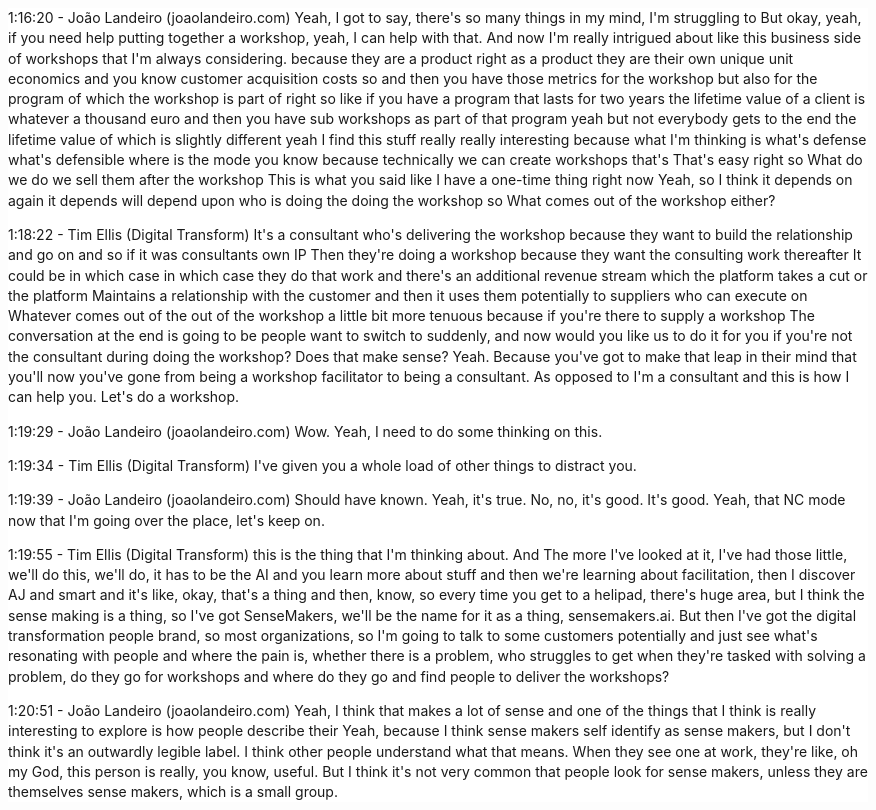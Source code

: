 1:16:20 - João Landeiro (joaolandeiro.com)
  Yeah, I got to say, there's so many things in my mind, I'm struggling to But okay, yeah, if you need help putting together a workshop, yeah, I can help with that.  And now I'm really intrigued about like this business side of workshops that I'm always considering. because they are a product right as a product they are their own unique unit economics and you know customer acquisition costs so and then you have those metrics for the workshop but also for the program of which the workshop is part of right so like if you have a program that lasts for two years the lifetime value of a client is whatever a thousand euro and then you have sub workshops as part of that program yeah but not everybody gets to the end the lifetime value of which is slightly different yeah I find this stuff really really interesting because what I'm thinking is what's defense what's defensible where is the mode you know because technically we can create workshops that's  That's easy right so What do we do we sell them after the workshop This is what you said like I have a one-time thing right now Yeah, so I think it depends on again it depends will depend upon who is doing the doing the workshop so What comes out of the workshop either?

1:18:22 - Tim Ellis (Digital Transform)
  It's a consultant who's delivering the workshop because they want to build the relationship and go on and so if it was consultants own IP Then they're doing a workshop because they want the consulting work thereafter It could be in which case in which case they do that work and there's an additional revenue stream which the platform takes a cut or the platform Maintains a relationship with the customer and then it uses them potentially to suppliers who can execute on Whatever comes out of the out of the workshop a little bit more tenuous because if you're there to supply a workshop The conversation at the end is going to be  people want to switch to suddenly, and now would you like us to do it for you if you're not the consultant during doing the workshop?  Does that make sense? Yeah. Because you've got to make that leap in their mind that you'll now you've gone from being a workshop facilitator to being a consultant.  As opposed to I'm a consultant and this is how I can help you. Let's do a workshop.

1:19:29 - João Landeiro (joaolandeiro.com)
  Wow. Yeah, I need to do some thinking on this.

1:19:34 - Tim Ellis (Digital Transform)
  I've given you a whole load of other things to distract you.

1:19:39 - João Landeiro (joaolandeiro.com)
  Should have known. Yeah, it's true. No, no, it's good. It's good. Yeah, that NC mode now that I'm going over the place, let's keep on.

1:19:55 - Tim Ellis (Digital Transform)
  this is the thing that I'm thinking about. And The more I've looked at it, I've had those little, we'll do this, we'll do, it has to be the AI and you learn more about stuff and then we're learning about facilitation, then I discover AJ and smart and it's like, okay, that's a thing and then, know, so every time you get to a helipad, there's huge area, but I think the sense making is a thing, so I've got SenseMakers, we'll be the name for it as a thing, sensemakers.ai.  But then I've got the digital transformation people brand, so most organizations, so I'm going to talk to some customers potentially and just see what's resonating with people and where the pain is, whether there is a problem, who struggles to get when they're tasked with solving a problem, do they go for workshops and where do they go and find people to deliver the workshops?

1:20:51 - João Landeiro (joaolandeiro.com)
  Yeah, I think that makes a lot of sense and one of the things that I think is really interesting to explore is how people describe their  Yeah, because I think sense makers self identify as sense makers, but I don't think it's an outwardly legible label.  I think other people understand what that means. When they see one at work, they're like, oh my God, this person is really, you know, useful.  But I think it's not very common that people look for sense makers, unless they are themselves sense makers, which is a small group.
